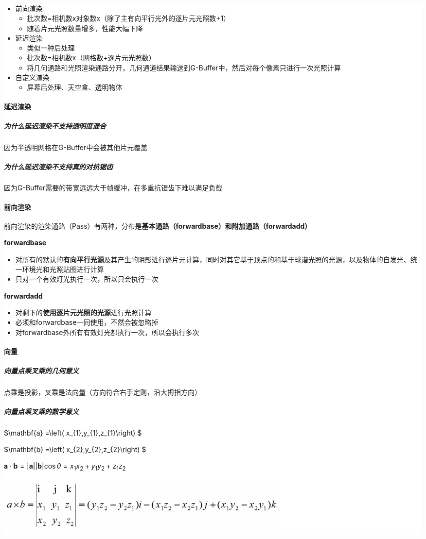 - 前向渲染
  - 批次数=相机数x对象数x（除了主有向平行光外的逐片元光照数+1）
  - 随着片元光照数量增多，性能大幅下降
- 延迟渲染
  - 类似一种后处理
  - 批次数=相机数x（网格数+逐片元光照数）
  - 将几何通路和光照渲染通路分开，几何通道结果输送到G-Buffer中，然后对每个像素只进行一次光照计算
- 自定义渲染
  - 屏幕后处理、天空盒、透明物体

#### 延迟渲染

##### 为什么延迟渲染不支持透明度混合

因为半透明网格在G-Buffer中会被其他片元覆盖

##### 为什么延迟渲染不支持真的对抗锯齿

因为G-Buffer需要的带宽远远大于帧缓冲，在多重抗锯齿下难以满足负载

#### 前向渲染

前向渲染的渲染通路（Pass）有两种，分布是**基本通路（forwardbase）**和**附加通路（forwardadd）**

**forwardbase**

- 对所有的默认的**有向平行光源**及其产生的阴影进行逐片元计算，同时对其它基于顶点的和基于球谐光照的光源，以及物体的自发光、统一环境光和光照贴图进行计算
- 只对一个有效灯光执行一次，所以只会执行一次

**forwardadd**

- 对剩下的**使用逐片元光照的光源**进行光照计算
- 必须和forwardbase一同使用，不然会被忽略掉
- 对forwardbase外所有有效灯光都执行一次，所以会执行多次

#### 向量

##### 向量点乘叉乘的几何意义

点乘是投影，叉乘是法向量（方向符合右手定则，沿大拇指方向）

##### 向量点乘叉乘的数学意义

$\mathbf{a} =\left( x_{1},y_{1},z_{1}\right)  $

$\mathbf{b} =\left( x_{2},y_{2},z_{2}\right)  $

$\mathbf{a} \cdot \mathbf{b} =|\mathbf{a} ||\mathbf{b} |\cos \theta =x_{1}x_{2}+y_{1}y_{2}+z_{1}z_{2}$

<img src="Image/叉积.png" alt="叉积" style="zoom: 67%;" />
